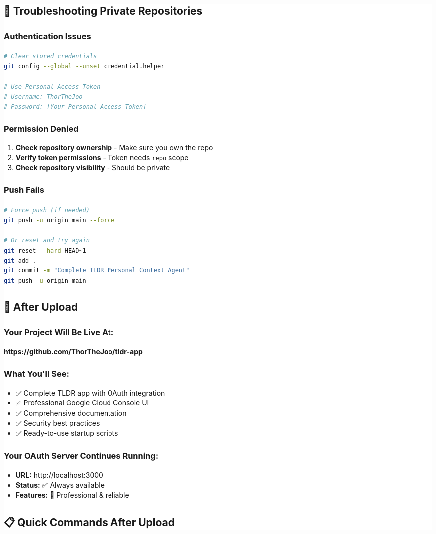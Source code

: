 ## 🚨 **Troubleshooting Private Repositories**

### **Authentication Issues**
```bash
# Clear stored credentials
git config --global --unset credential.helper

# Use Personal Access Token
# Username: ThorTheJoo
# Password: [Your Personal Access Token]
```

### **Permission Denied**
1. **Check repository ownership** - Make sure you own the repo
2. **Verify token permissions** - Token needs `repo` scope
3. **Check repository visibility** - Should be private

### **Push Fails**
```bash
# Force push (if needed)
git push -u origin main --force

# Or reset and try again
git reset --hard HEAD~1
git add .
git commit -m "Complete TLDR Personal Context Agent"
git push -u origin main
```

## 🎉 **After Upload**

### **Your Project Will Be Live At:**
**https://github.com/ThorTheJoo/tldr-app**

### **What You'll See:**
- ✅ Complete TLDR app with OAuth integration
- ✅ Professional Google Cloud Console UI
- ✅ Comprehensive documentation
- ✅ Security best practices
- ✅ Ready-to-use startup scripts

### **Your OAuth Server Continues Running:**
- **URL:** http://localhost:3000
- **Status:** ✅ Always available
- **Features:** 🚀 Professional & reliable

## 📋 **Quick Commands After Upload**
